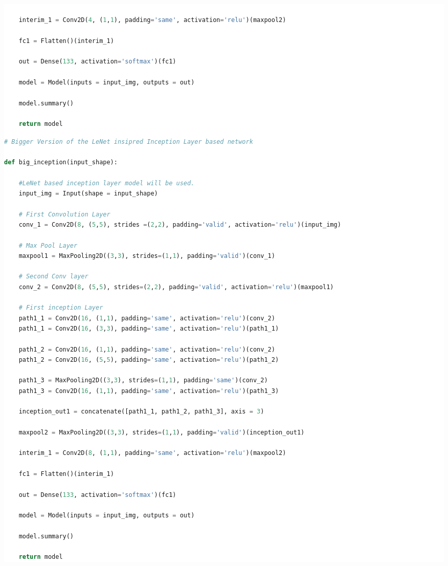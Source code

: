 ```python

    interim_1 = Conv2D(4, (1,1), padding='same', activation='relu')(maxpool2)

    fc1 = Flatten()(interim_1)

    out = Dense(133, activation='softmax')(fc1)

    model = Model(inputs = input_img, outputs = out)

    model.summary()

    return model

```


```python
# Bigger Version of the LeNet insipred Inception Layer based network

def big_inception(input_shape):

    #LeNet based inception layer model will be used.
    input_img = Input(shape = input_shape)

    # First Convolution Layer
    conv_1 = Conv2D(8, (5,5), strides =(2,2), padding='valid', activation='relu')(input_img)

    # Max Pool Layer
    maxpool1 = MaxPooling2D((3,3), strides=(1,1), padding='valid')(conv_1)

    # Second Conv layer
    conv_2 = Conv2D(8, (5,5), strides=(2,2), padding='valid', activation='relu')(maxpool1)

    # First inception Layer
    path1_1 = Conv2D(16, (1,1), padding='same', activation='relu')(conv_2)
    path1_1 = Conv2D(16, (3,3), padding='same', activation='relu')(path1_1)

    path1_2 = Conv2D(16, (1,1), padding='same', activation='relu')(conv_2)
    path1_2 = Conv2D(16, (5,5), padding='same', activation='relu')(path1_2)

    path1_3 = MaxPooling2D((3,3), strides=(1,1), padding='same')(conv_2)
    path1_3 = Conv2D(16, (1,1), padding='same', activation='relu')(path1_3)

    inception_out1 = concatenate([path1_1, path1_2, path1_3], axis = 3)

    maxpool2 = MaxPooling2D((3,3), strides=(1,1), padding='valid')(inception_out1)

    interim_1 = Conv2D(8, (1,1), padding='same', activation='relu')(maxpool2)

    fc1 = Flatten()(interim_1)

    out = Dense(133, activation='softmax')(fc1)

    model = Model(inputs = input_img, outputs = out)

    model.summary()

    return model
```
